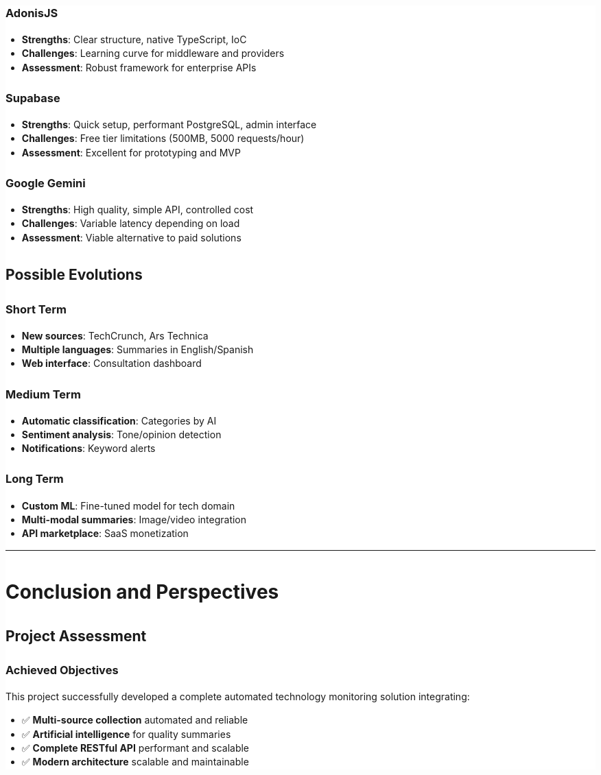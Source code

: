 ### AdonisJS

- **Strengths**: Clear structure, native TypeScript, IoC
- **Challenges**: Learning curve for middleware and providers
- **Assessment**: Robust framework for enterprise APIs

### Supabase

- **Strengths**: Quick setup, performant PostgreSQL, admin interface
- **Challenges**: Free tier limitations (500MB, 5000 requests/hour)
- **Assessment**: Excellent for prototyping and MVP

### Google Gemini

- **Strengths**: High quality, simple API, controlled cost
- **Challenges**: Variable latency depending on load
- **Assessment**: Viable alternative to paid solutions

## Possible Evolutions

### Short Term

- **New sources**: TechCrunch, Ars Technica
- **Multiple languages**: Summaries in English/Spanish
- **Web interface**: Consultation dashboard

### Medium Term

- **Automatic classification**: Categories by AI
- **Sentiment analysis**: Tone/opinion detection
- **Notifications**: Keyword alerts

### Long Term

- **Custom ML**: Fine-tuned model for tech domain
- **Multi-modal summaries**: Image/video integration
- **API marketplace**: SaaS monetization

---

# Conclusion and Perspectives

## Project Assessment

### Achieved Objectives

This project successfully developed a complete automated technology monitoring solution integrating:

- ✅ **Multi-source collection** automated and reliable
- ✅ **Artificial intelligence** for quality summaries
- ✅ **Complete RESTful API** performant and scalable
- ✅ **Modern architecture** scalable and maintainable
